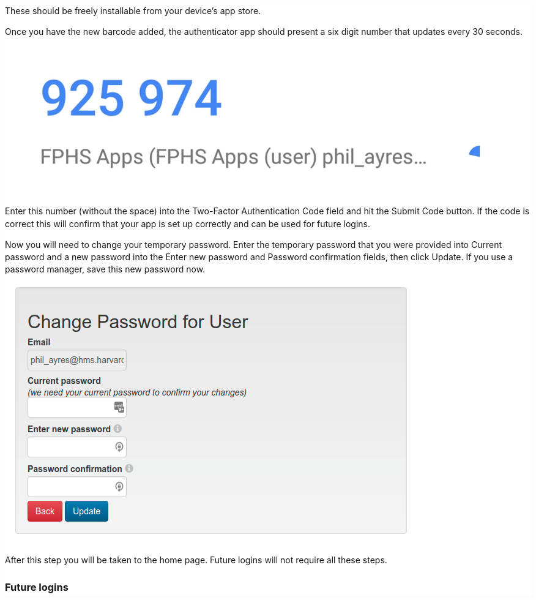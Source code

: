 These should be freely installable from your device’s app store.

Once you have the new barcode added, the authenticator app should present a six digit number that updates every 30 seconds.

![](images/image24.png)

Enter this number (without the space) into the Two-Factor Authentication Code field and hit the Submit Code button. If the code is correct this will confirm that your app is set up correctly and can be used for future logins.

Now you will need to change your temporary password. Enter the temporary password that you were provided into Current password and a new password into the Enter new password and Password confirmation fields, then click Update. If you use a password manager, save this new password now.

![](images/image27.png)

After this step you will be taken to the home page. Future logins will not require all these steps.

### Future logins

